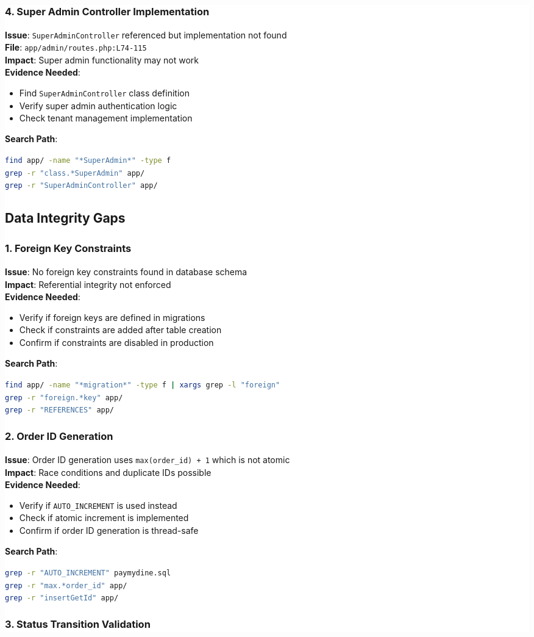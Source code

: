 ### 4. Super Admin Controller Implementation

**Issue**: `SuperAdminController` referenced but implementation not found  
**File**: `app/admin/routes.php:L74-115`  
**Impact**: Super admin functionality may not work  
**Evidence Needed**:
- Find `SuperAdminController` class definition
- Verify super admin authentication logic
- Check tenant management implementation

**Search Path**:
```bash
find app/ -name "*SuperAdmin*" -type f
grep -r "class.*SuperAdmin" app/
grep -r "SuperAdminController" app/
```

## Data Integrity Gaps

### 1. Foreign Key Constraints

**Issue**: No foreign key constraints found in database schema  
**Impact**: Referential integrity not enforced  
**Evidence Needed**:
- Verify if foreign keys are defined in migrations
- Check if constraints are added after table creation
- Confirm if constraints are disabled in production

**Search Path**:
```bash
find app/ -name "*migration*" -type f | xargs grep -l "foreign"
grep -r "foreign.*key" app/
grep -r "REFERENCES" app/
```

### 2. Order ID Generation

**Issue**: Order ID generation uses `max(order_id) + 1` which is not atomic  
**Impact**: Race conditions and duplicate IDs possible  
**Evidence Needed**:
- Verify if `AUTO_INCREMENT` is used instead
- Check if atomic increment is implemented
- Confirm if order ID generation is thread-safe

**Search Path**:
```bash
grep -r "AUTO_INCREMENT" paymydine.sql
grep -r "max.*order_id" app/
grep -r "insertGetId" app/
```

### 3. Status Transition Validation
